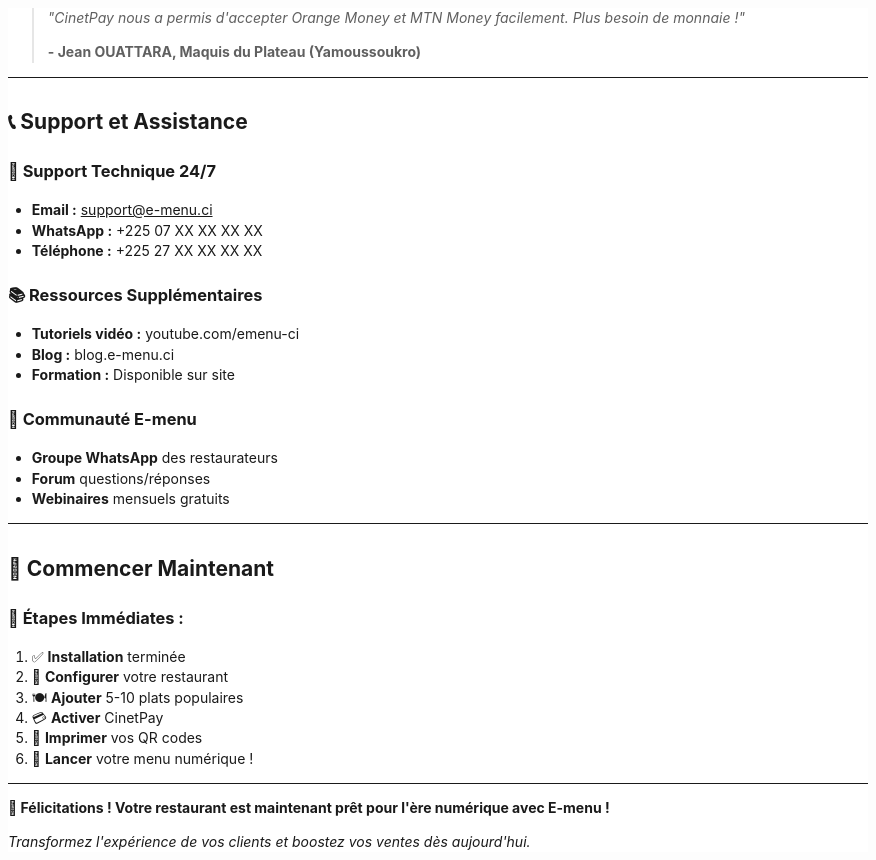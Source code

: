 > *"CinetPay nous a permis d'accepter Orange Money et MTN Money facilement. Plus besoin de monnaie !"*
> 
> **- Jean OUATTARA, Maquis du Plateau (Yamoussoukro)**

---

## 📞 Support et Assistance

### 🔧 **Support Technique 24/7**
- **Email :** support@e-menu.ci
- **WhatsApp :** +225 07 XX XX XX XX
- **Téléphone :** +225 27 XX XX XX XX

### 📚 **Ressources Supplémentaires**
- **Tutoriels vidéo :** youtube.com/emenu-ci
- **Blog :** blog.e-menu.ci
- **Formation :** Disponible sur site

### 💬 **Communauté E-menu**
- **Groupe WhatsApp** des restaurateurs
- **Forum** questions/réponses
- **Webinaires** mensuels gratuits

---

## 🚀 Commencer Maintenant

### 🎯 **Étapes Immédiates :**
1. ✅ **Installation** terminée
2. 🏪 **Configurer** votre restaurant
3. 🍽️ **Ajouter** 5-10 plats populaires
4. 💳 **Activer** CinetPay
5. 📱 **Imprimer** vos QR codes
6. 🎉 **Lancer** votre menu numérique !

---

**🎊 Félicitations ! Votre restaurant est maintenant prêt pour l'ère numérique avec E-menu !**

*Transformez l'expérience de vos clients et boostez vos ventes dès aujourd'hui.*

